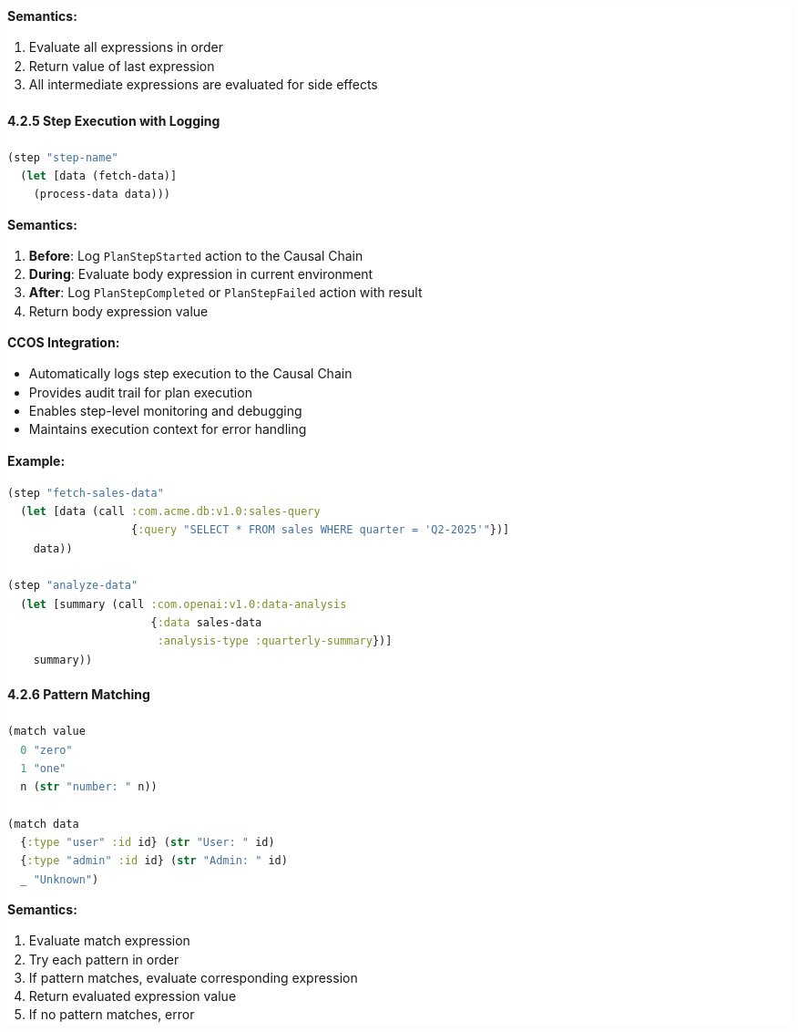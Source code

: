 **Semantics:**
1. Evaluate all expressions in order
2. Return value of last expression
3. All intermediate expressions are evaluated for side effects

#### 4.2.5 Step Execution with Logging

```clojure
(step "step-name"
  (let [data (fetch-data)]
    (process-data data)))
```

**Semantics:**
1. **Before**: Log `PlanStepStarted` action to the Causal Chain
2. **During**: Evaluate body expression in current environment
3. **After**: Log `PlanStepCompleted` or `PlanStepFailed` action with result
4. Return body expression value

**CCOS Integration:**
- Automatically logs step execution to the Causal Chain
- Provides audit trail for plan execution
- Enables step-level monitoring and debugging
- Maintains execution context for error handling

**Example:**
```clojure
(step "fetch-sales-data"
  (let [data (call :com.acme.db:v1.0:sales-query
                   {:query "SELECT * FROM sales WHERE quarter = 'Q2-2025'"})]
    data))

(step "analyze-data"
  (let [summary (call :com.openai:v1.0:data-analysis
                      {:data sales-data
                       :analysis-type :quarterly-summary})]
    summary))
```

#### 4.2.6 Pattern Matching

```clojure
(match value
  0 "zero"
  1 "one"
  n (str "number: " n))

(match data
  {:type "user" :id id} (str "User: " id)
  {:type "admin" :id id} (str "Admin: " id)
  _ "Unknown")
```

**Semantics:**
1. Evaluate match expression
2. Try each pattern in order
3. If pattern matches, evaluate corresponding expression
4. Return evaluated expression value
5. If no pattern matches, error
